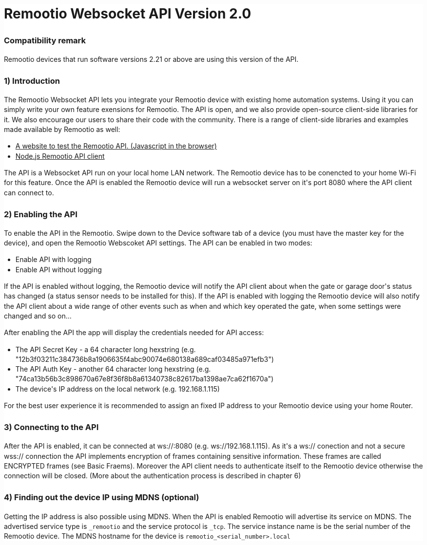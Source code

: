 # Remootio Websocket API Version 2.0

### Compatibility remark
Remootio devices that run software versions 2.21 or above are using this version of the API.

### 1) Introduction
The Remootio Websocket API lets you integrate your Remootio device with existing home automation systems. Using it you can simply write your own feature exensions for Remootio. The API is open, and we also provide open-source client-side libraries for it. We also encourage our users to share their code with the community. There is a range of client-side libraries and examples made available by Remootio as well:
  - [A website to test the Remootio API. (Javascript in the browser)](https://github.com/remootio/remootio-api-client-browser)
  - [Node.js Remootio API client](https://www.npmjs.com/package/remootio-api-client)

The API is a Websocket API run on your local home LAN network. The Remootio device has to be conencted to your home Wi-Fi for this feature. Once the API is enabled the Remootio device will run a websocket server on it's port 8080 where the API client can connect to.

### 2) Enabling the API
To enable the API in the Remootio. Swipe down to the Device software tab of a device (you must have the master key for the device), and open the Remootio Webscoket API settings. The API can be enabled in two modes:
  - Enable API with logging
  - Enable API without logging

If the API is enabled without logging, the Remootio device will notify the API client about when the gate or garage door's status has changed (a status sensor needs to be installed for this). If the API is enabled with logging the Remootio device will also notify the API client about a wide range of other events such as when and which key operated the gate, when some settings were changed and so on...

After enabling the API the app will display the credentials needed for API access:
  - The API Secret Key - a 64 character long hexstring (e.g. "12b3f03211c384736b8a1906635f4abc90074e680138a689caf03485a971efb3")
  - The API Auth Key - another 64 character long hexstring (e.g. "74ca13b56b3c898670a67e8f36f8b8a61340738c82617ba1398ae7ca62f1670a")
  - The device's IP address on the local network (e.g. 192.168.1.115)

For the best user experience it is recommended to assign an fixed IP address to your Remootio device using your home Router.

### 3) Connecting to the API
After the API is enabled, it can be connected at ws://<device-ip-address>:8080 (e.g. ws://192.168.1.115). As it's a ws:// conection and not a secure wss:// connection the API implements encryption of frames containing sensitive information. These frames are called ENCRYPTED frames (see Basic Fraems). Moreover the API client needs to authenticate itself to the Remootio device otherwise the connection will be closed. (More about the authentication process is described in chapter 6)

### 4) Finding out the device IP using MDNS (optional)
Getting the IP address is also possible using MDNS. When the API is enabled Remootio will advertise its service on MDNS.
The advertised service type is ```_remootio``` and the service protocol is ```_tcp```. The service instance name is be the serial number of the Remootio device. The MDNS hostname for the device is ```remootio_<serial_number>.local```
